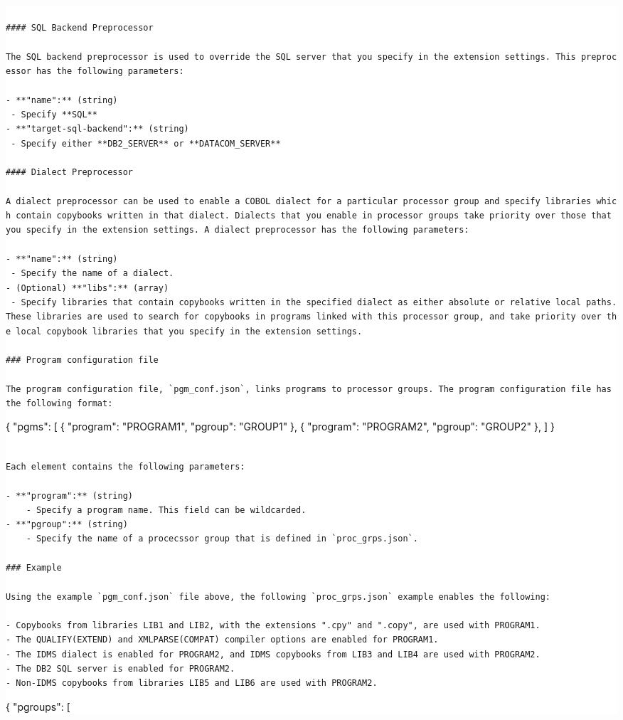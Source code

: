    ```

#### SQL Backend Preprocessor

The SQL backend preprocessor is used to override the SQL server that you specify in the extension settings. This preprocessor has the following parameters:

- **"name":** (string)
    - Specify **SQL**
- **"target-sql-backend":** (string)
    - Specify either **DB2_SERVER** or **DATACOM_SERVER**
	
#### Dialect Preprocessor

A dialect preprocessor can be used to enable a COBOL dialect for a particular processor group and specify libraries which contain copybooks written in that dialect. Dialects that you enable in processor groups take priority over those that you specify in the extension settings. A dialect preprocessor has the following parameters:

- **"name":** (string)
    - Specify the name of a dialect.
- (Optional) **"libs":** (array)
    - Specify libraries that contain copybooks written in the specified dialect as either absolute or relative local paths. These libraries are used to search for copybooks in programs linked with this processor group, and take priority over the local copybook libraries that you specify in the extension settings.
 
### Program configuration file

The program configuration file, `pgm_conf.json`, links programs to processor groups. The program configuration file has the following format:

```
{
    "pgms": [
        { "program": "PROGRAM1", "pgroup": "GROUP1" },
        { "program": "PROGRAM2", "pgroup": "GROUP2" },
    ]
}
```

Each element contains the following parameters:

- **"program":** (string)
    - Specify a program name. This field can be wildcarded.
- **"pgroup":** (string)
    - Specify the name of a procecssor group that is defined in `proc_grps.json`.
   
### Example

Using the example `pgm_conf.json` file above, the following `proc_grps.json` example enables the following:

- Copybooks from libraries LIB1 and LIB2, with the extensions ".cpy" and ".copy", are used with PROGRAM1.
- The QUALIFY(EXTEND) and XMLPARSE(COMPAT) compiler options are enabled for PROGRAM1.
- The IDMS dialect is enabled for PROGRAM2, and IDMS copybooks from LIB3 and LIB4 are used with PROGRAM2.
- The DB2 SQL server is enabled for PROGRAM2. 
- Non-IDMS copybooks from libraries LIB5 and LIB6 are used with PROGRAM2. 

```
{
    "pgroups": [
